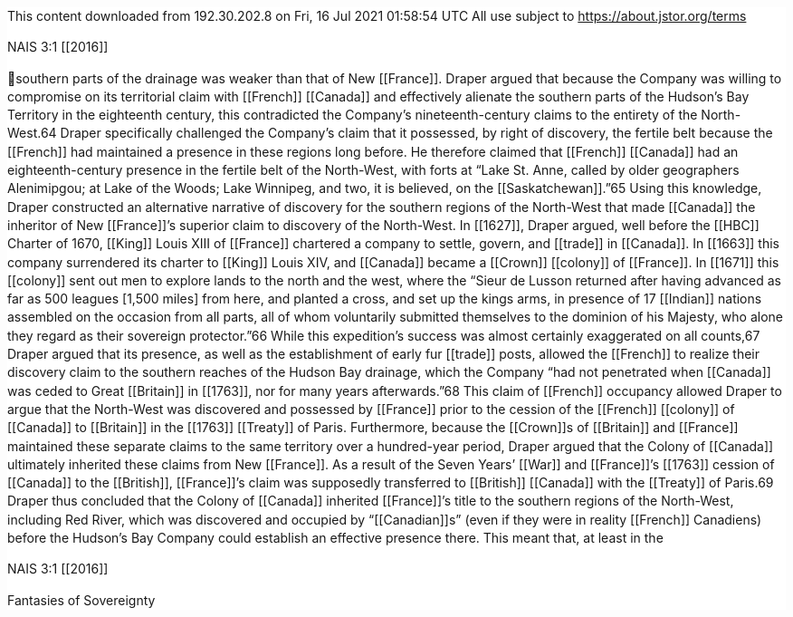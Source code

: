 This content downloaded from
192.30.202.8 on Fri, 16 Jul 2021 01:58:54 UTC
All use subject to https://about.jstor.org/terms

NAIS 3:1 [[2016]]

southern parts of the drainage was weaker than that of New [[France]]. Draper
argued that because the Company was willing to compromise on its territorial claim with [[French]] [[Canada]] and effectively alienate the southern parts of
the Hudson’s Bay Territory in the eighteenth century, this contradicted the
Company’s nineteenth-century claims to the entirety of the North-West.64
Draper specifically challenged the Company’s claim that it possessed, by right
of discovery, the fertile belt because the [[French]] had maintained a presence in
these regions long before. He therefore claimed that [[French]] [[Canada]] had an
eighteenth-century presence in the fertile belt of the North-West, with forts
at “Lake St. Anne, called by older geographers Alenimipgou; at Lake of the
Woods; Lake Winnipeg, and two, it is believed, on the [[Saskatchewan]].”65 Using
this knowledge, Draper constructed an alternative narrative of discovery for
the southern regions of the North-West that made [[Canada]] the inheritor of
New [[France]]’s superior claim to discovery of the North-West.
In [[1627]], Draper argued, well before the [[HBC]] Charter of 1670, [[King]] Louis
XIII of [[France]] chartered a company to settle, govern, and [[trade]] in [[Canada]].
In [[1663]] this company surrendered its charter to [[King]] Louis XIV, and [[Canada]]
became a [[Crown]] [[colony]] of [[France]]. In [[1671]] this [[colony]] sent out men to explore
lands to the north and the west, where the “Sieur de Lusson returned after
having advanced as far as 500 leagues [1,500 miles] from here, and planted a
cross, and set up the kings arms, in presence of 17 [[Indian]] nations assembled
on the occasion from all parts, all of whom voluntarily submitted themselves
to the dominion of his Majesty, who alone they regard as their sovereign protector.”66 While this expedition’s success was almost certainly exaggerated
on all counts,67 Draper argued that its presence, as well as the establishment
of early fur [[trade]] posts, allowed the [[French]] to realize their discovery claim to
the southern reaches of the Hudson Bay drainage, which the Company “had
not penetrated when [[Canada]] was ceded to Great [[Britain]] in [[1763]], nor for many
years afterwards.”68 This claim of [[French]] occupancy allowed Draper to argue
that the North-West was discovered and possessed by [[France]] prior to the
cession of the [[French]] [[colony]] of [[Canada]] to [[Britain]] in the [[1763]] [[Treaty]] of Paris.
Furthermore, because the [[Crown]]s of [[Britain]] and [[France]] maintained these
separate claims to the same territory over a hundred-year period, Draper
argued that the Colony of [[Canada]] ultimately inherited these claims from
New [[France]]. As a result of the Seven Years’ [[War]] and [[France]]’s [[1763]] cession of
[[Canada]] to the [[British]], [[France]]’s claim was supposedly transferred to [[British]]
[[Canada]] with the [[Treaty]] of Paris.69 Draper thus concluded that the Colony of
[[Canada]] inherited [[France]]’s title to the southern regions of the North-West, including Red River, which was discovered and occupied by “[[Canadian]]s” (even
if they were in reality [[French]] Canadiens) before the Hudson’s Bay Company
could establish an effective presence there. This meant that, at least in the

NAIS 3:1 [[2016]]

Fantasies of Sovereignty

